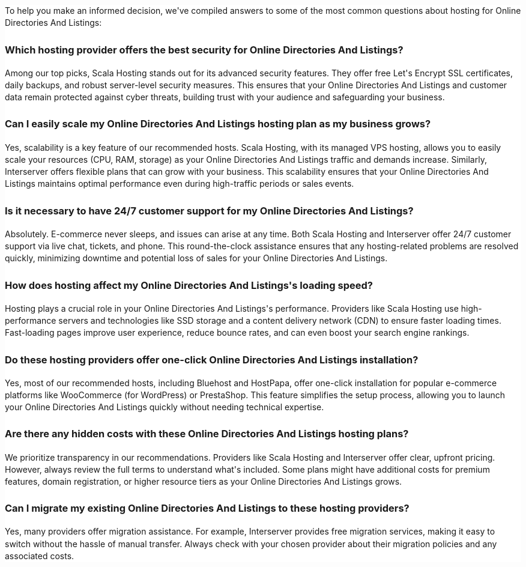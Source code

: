 To help you make an informed decision, we've compiled answers to some of the most common questions about hosting for Online Directories And Listings:

### Which hosting provider offers the best security for Online Directories And Listings? 
Among our top picks, Scala Hosting stands out for its advanced security features. They offer free Let's Encrypt SSL certificates, daily backups, and robust server-level security measures. This ensures that your Online Directories And Listings and customer data remain protected against cyber threats, building trust with your audience and safeguarding your business.

### Can I easily scale my Online Directories And Listings hosting plan as my business grows? 
Yes, scalability is a key feature of our recommended hosts. Scala Hosting, with its managed VPS hosting, allows you to easily scale your resources (CPU, RAM, storage) as your Online Directories And Listings traffic and demands increase. Similarly, Interserver offers flexible plans that can grow with your business. This scalability ensures that your Online Directories And Listings maintains optimal performance even during high-traffic periods or sales events.

### Is it necessary to have 24/7 customer support for my Online Directories And Listings? 
Absolutely. E-commerce never sleeps, and issues can arise at any time. Both Scala Hosting and Interserver offer 24/7 customer support via live chat, tickets, and phone. This round-the-clock assistance ensures that any hosting-related problems are resolved quickly, minimizing downtime and potential loss of sales for your Online Directories And Listings.

### How does hosting affect my Online Directories And Listings's loading speed? 
Hosting plays a crucial role in your Online Directories And Listings's performance. Providers like Scala Hosting use high-performance servers and technologies like SSD storage and a content delivery network (CDN) to ensure faster loading times. Fast-loading pages improve user experience, reduce bounce rates, and can even boost your search engine rankings.

### Do these hosting providers offer one-click Online Directories And Listings installation? 
Yes, most of our recommended hosts, including Bluehost and HostPapa, offer one-click installation for popular e-commerce platforms like WooCommerce (for WordPress) or PrestaShop. This feature simplifies the setup process, allowing you to launch your Online Directories And Listings quickly without needing technical expertise.

### Are there any hidden costs with these Online Directories And Listings hosting plans? 
We prioritize transparency in our recommendations. Providers like Scala Hosting and Interserver offer clear, upfront pricing. However, always review the full terms to understand what's included. Some plans might have additional costs for premium features, domain registration, or higher resource tiers as your Online Directories And Listings grows.

### Can I migrate my existing Online Directories And Listings to these hosting providers? 
Yes, many providers offer migration assistance. For example, Interserver provides free migration services, making it easy to switch without the hassle of manual transfer. Always check with your chosen provider about their migration policies and any associated costs.
